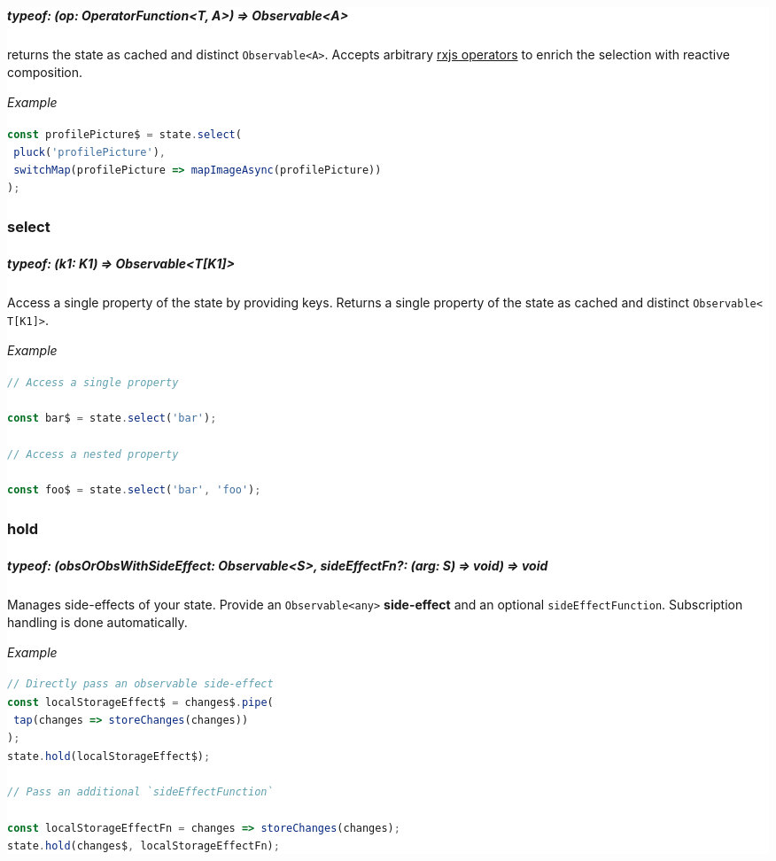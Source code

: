 ##### typeof: (op: OperatorFunction&#60;T, A&#62;) => Observable&#60;A&#62;

returns the state as cached and distinct `Observable<A>`. Accepts arbitrary
[rxjs operators](https://rxjs-dev.firebaseapp.com/guide/operators) to enrich the selection with reactive composition.

_Example_

```TypeScript
const profilePicture$ = state.select(
 pluck('profilePicture'),
 switchMap(profilePicture => mapImageAsync(profilePicture))
);
```

### select

##### typeof: (k1: K1) => Observable&#60;T[K1]&#62;

Access a single property of the state by providing keys.
Returns a single property of the state as cached and distinct `Observable<T[K1]>`.

_Example_

```TypeScript
// Access a single property

const bar$ = state.select('bar');

// Access a nested property

const foo$ = state.select('bar', 'foo');
```

### hold

##### typeof: (obsOrObsWithSideEffect: Observable&#60;S&#62;, sideEffectFn?: (arg: S) =&#62; void) => void

Manages side-effects of your state. Provide an `Observable<any>` **side-effect** and an optional
`sideEffectFunction`.
Subscription handling is done automatically.

_Example_

```TypeScript
// Directly pass an observable side-effect
const localStorageEffect$ = changes$.pipe(
 tap(changes => storeChanges(changes))
);
state.hold(localStorageEffect$);

// Pass an additional `sideEffectFunction`

const localStorageEffectFn = changes => storeChanges(changes);
state.hold(changes$, localStorageEffectFn);
```
